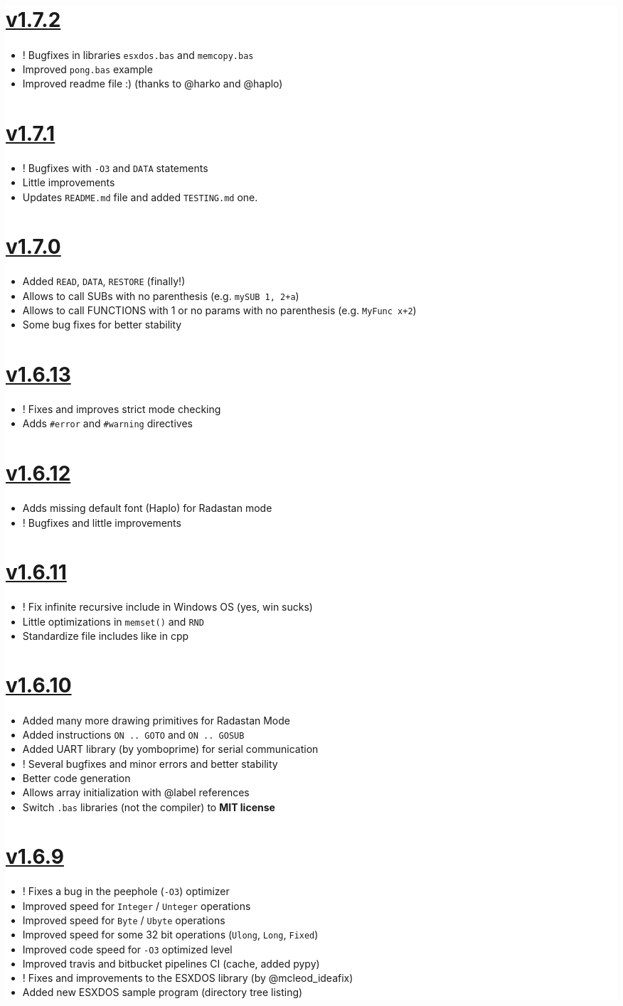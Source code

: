 [v1.7.2](https://github.com/boriel/zxbasic/tree/v1.7.2)
===
+ ! Bugfixes in libraries `esxdos.bas` and `memcopy.bas`
+ Improved `pong.bas` example
+ Improved readme file :) (thanks to @harko and @haplo)

[v1.7.1](https://github.com/boriel/zxbasic/tree/v1.7.1)
===
+ ! Bugfixes with `-O3` and `DATA` statements
+ Little improvements
+ Updates `README.md` file and added `TESTING.md` one.

[v1.7.0](https://github.com/boriel/zxbasic/tree/v1.7.0)
===
+ Added `READ`, `DATA`, `RESTORE` (finally!)
+ Allows to call SUBs with no parenthesis (e.g. `mySUB 1, 2+a`)
+ Allows to call FUNCTIONS with 1 or no params with no parenthesis (e.g. `MyFunc x+2`)
+ Some bug fixes for better stability

[v1.6.13](https://github.com/boriel/zxbasic/tree/v1.6.13)
===
+ ! Fixes and improves strict mode checking
+ Adds `#error` and `#warning` directives

[v1.6.12](https://github.com/boriel/zxbasic/tree/v1.6.12)
===
+ Adds missing default font (Haplo) for Radastan mode
+ ! Bugfixes and little improvements

[v1.6.11](https://github.com/boriel/zxbasic/tree/v1.6.11)
===
+ ! Fix infinite recursive include in Windows OS (yes, win sucks)
+ Little optimizations in `memset()` and `RND`
+ Standardize file includes like in cpp

[v1.6.10](https://github.com/boriel/zxbasic/tree/v1.6.10)
===
+ Added many more drawing primitives for Radastan Mode
+ Added instructions `ON .. GOTO` and `ON .. GOSUB`
+ Added UART library (by yomboprime) for serial communication 
+ ! Several bugfixes and minor errors and better stability
+ Better code generation
+ Allows array initialization with @label references
+ Switch `.bas` libraries (not the compiler) to **MIT license**

[v1.6.9](https://github.com/boriel/zxbasic/tree/v1.6.9)
===
+ ! Fixes a bug in the peephole (`-O3`) optimizer
+ Improved speed for `Integer` / `Unteger` operations
+ Improved speed for `Byte` / `Ubyte` operations
+ Improved speed for some 32 bit operations (`Ulong`, `Long`, `Fixed`)
+ Improved code speed for `-O3` optimized level
+ Improved travis and bitbucket pipelines CI (cache, added pypy)
+ ! Fixes and improvements to the ESXDOS library (by @mcleod_ideafix)
+ Added new ESXDOS sample program (directory tree listing)
